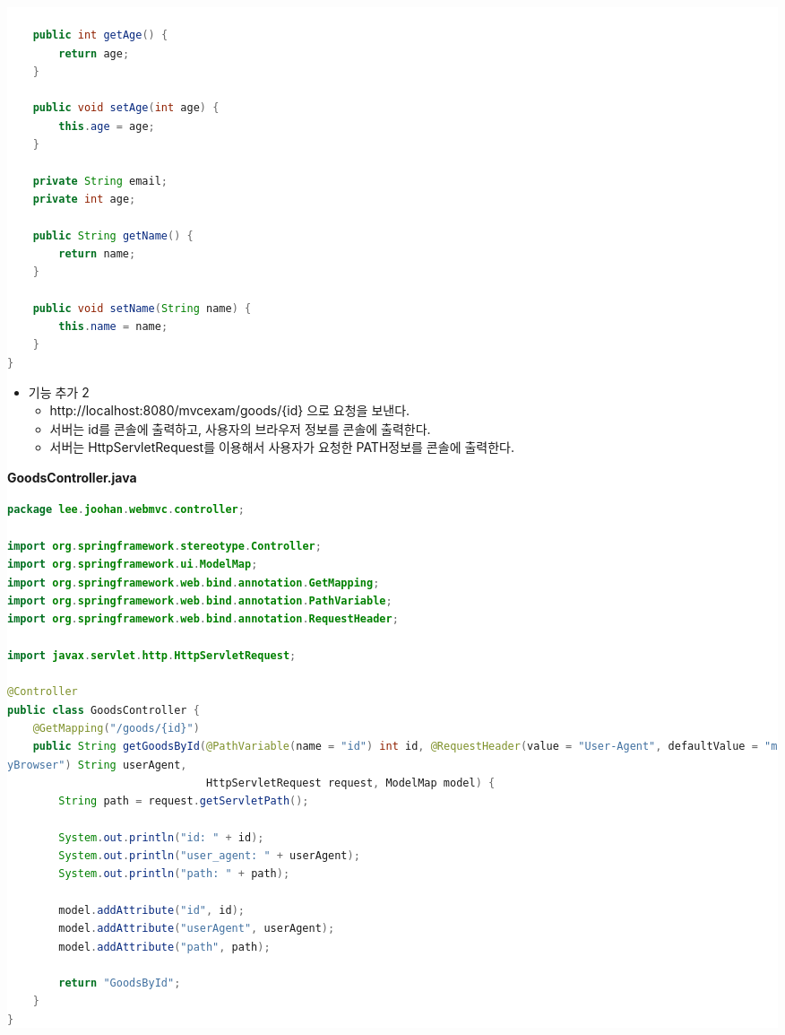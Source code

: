 ```java

    public int getAge() {
        return age;
    }

    public void setAge(int age) {
        this.age = age;
    }

    private String email;
    private int age;

    public String getName() {
        return name;
    }

    public void setName(String name) {
        this.name = name;
    }
}

```

- 기능 추가 2
  - http://localhost:8080/mvcexam/goods/{id} 으로 요청을 보낸다.
  - 서버는 id를 콘솔에 출력하고, 사용자의 브라우저 정보를 콘솔에 출력한다.
  - 서버는 HttpServletRequest를 이용해서 사용자가 요청한 PATH정보를 콘솔에 출력한다.

**GoodsController.java**

```java
package lee.joohan.webmvc.controller;

import org.springframework.stereotype.Controller;
import org.springframework.ui.ModelMap;
import org.springframework.web.bind.annotation.GetMapping;
import org.springframework.web.bind.annotation.PathVariable;
import org.springframework.web.bind.annotation.RequestHeader;

import javax.servlet.http.HttpServletRequest;

@Controller
public class GoodsController {
    @GetMapping("/goods/{id}")
    public String getGoodsById(@PathVariable(name = "id") int id, @RequestHeader(value = "User-Agent", defaultValue = "myBrowser") String userAgent,
                               HttpServletRequest request, ModelMap model) {
        String path = request.getServletPath();

        System.out.println("id: " + id);
        System.out.println("user_agent: " + userAgent);
        System.out.println("path: " + path);

        model.addAttribute("id", id);
        model.addAttribute("userAgent", userAgent);
        model.addAttribute("path", path);

        return "GoodsById";
    }
}

```

